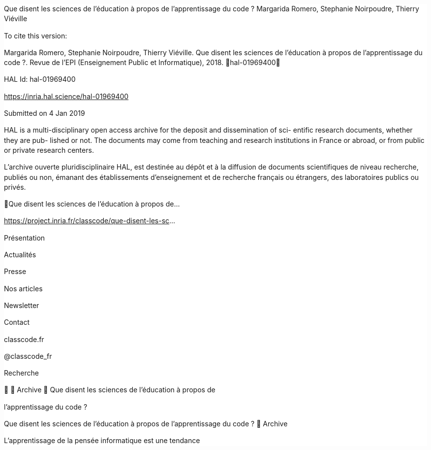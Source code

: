Que disent les sciences de l’éducation à propos de
l’apprentissage du code ?
Margarida Romero, Stephanie Noirpoudre, Thierry Viéville

To cite this version:

Margarida Romero, Stephanie Noirpoudre, Thierry Viéville. Que disent les sciences de l’éducation à
propos de l’apprentissage du code ?. Revue de l’EPI (Enseignement Public et Informatique), 2018.
￿hal-01969400￿

HAL Id: hal-01969400

https://inria.hal.science/hal-01969400

Submitted on 4 Jan 2019

HAL is a multi-disciplinary open access
archive for the deposit and dissemination of sci-
entific research documents, whether they are pub-
lished or not. The documents may come from
teaching and research institutions in France or
abroad, or from public or private research centers.

L’archive ouverte pluridisciplinaire HAL, est
destinée au dépôt et à la diffusion de documents
scientifiques de niveau recherche, publiés ou non,
émanant des établissements d’enseignement et de
recherche français ou étrangers, des laboratoires
publics ou privés.

Que disent les sciences de l’éducation à propos de...

https://project.inria.fr/classcode/que-disent-les-sc...

Présentation

Actualités

Presse

Nos articles

Newsletter

Contact

classcode.fr

@classcode\_fr

Recherche

  Archive  Que disent les sciences de l’éducation à propos de

l’apprentissage du code ?

Que disent les sciences de l’éducation
à propos de l’apprentissage du code ?
 Archive

L’apprentissage de la pensée informatique est une tendance
